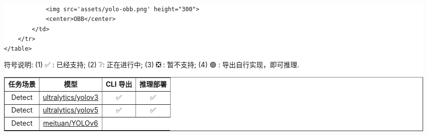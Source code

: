                 <img src='assets/yolo-obb.png' height="300">
                <center>OBB</center>
            </td>
        </tr>
    </table>
</div>

符号说明: (1)  ✅ : 已经支持; (2) ❔: 正在进行中; (3) ❎ : 暂不支持; (4) 🟢 : 导出自行实现，即可推理. <br>

<div style="text-align: center;">
  <table border="1" style="border-collapse: collapse; width: 100%;">
    <tr>
      <th style="text-align: center;">任务场景</th>
      <th style="text-align: center;">模型</th>
      <th style="text-align: center;">CLI 导出</th>
      <th style="text-align: center;">推理部署</th>
    </tr>
    <tr>
      <td>Detect</td>
      <td><a href="https://github.com/ultralytics/yolov3">ultralytics/yolov3</a></td>
      <td>✅</td>
      <td>✅</td>
    </tr>
    <tr>
      <td>Detect</td>
      <td><a href="https://github.com/ultralytics/yolov5">ultralytics/yolov5</a></td>
      <td>✅</td>
      <td>✅</td>
    </tr>
    <tr>
      <td>Detect</td>
      <td><a href="https://github.com/meituan/YOLOv6">meituan/YOLOv6</a></td>